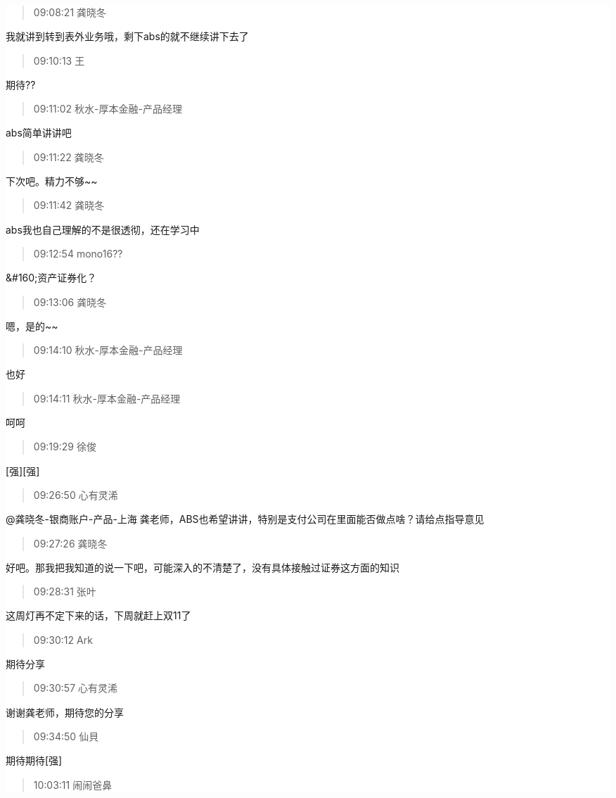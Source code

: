 > 09:08:21  龚晓冬  
   
我就讲到转到表外业务哦，剩下abs的就不继续讲下去了  
   
> 09:10:13  王  
   
期待??  
   
> 09:11:02  秋水-厚本金融-产品经理  
   
abs简单讲讲吧  
   
> 09:11:22  龚晓冬  
   
下次吧。精力不够~~  
   
> 09:11:42  龚晓冬  
   
abs我也自己理解的不是很透彻，还在学习中  
   
> 09:12:54  mono16??  
   
&amp;#160;资产证券化？  
   
> 09:13:06  龚晓冬  
   
嗯，是的~~  
   
> 09:14:10  秋水-厚本金融-产品经理  
   
也好  
   
> 09:14:11  秋水-厚本金融-产品经理  
   
呵呵  
   
> 09:19:29  徐俊  
   
[强][强]  
   
> 09:26:50  心有灵浠  
   
@龚晓冬-银商账户-产品-上海 龚老师，ABS也希望讲讲，特别是支付公司在里面能否做点啥？请给点指导意见  
   
> 09:27:26  龚晓冬  
   
好吧。那我把我知道的说一下吧，可能深入的不清楚了，没有具体接触过证券这方面的知识  
   
> 09:28:31  张叶  
   
这周灯再不定下来的话，下周就赶上双11了  
   
> 09:30:12  Ark  
   
期待分享  
   
> 09:30:57  心有灵浠  
   
谢谢龚老师，期待您的分享  
   
> 09:34:50  仙貝  
   
期待期待[强]  
   
> 10:03:11  闹闹爸鼻  
   